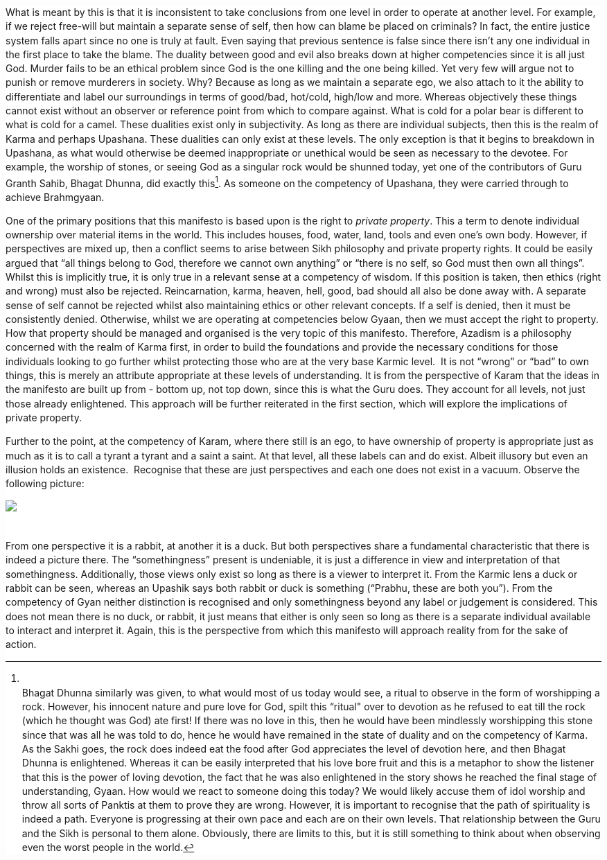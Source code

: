 What is meant by this is that it is inconsistent to take conclusions from one level in order to operate at another level. For example, if we reject free-will but maintain a separate sense of self, then how can blame be placed on criminals? In fact, the entire justice system falls apart since no one is truly at fault. Even saying that previous sentence is false since there isn’t any one individual in the first place to take the blame. The duality between good and evil also breaks down at higher competencies since it is all just God. Murder fails to be an ethical problem since God is the one killing and the one being killed. Yet very few will argue not to punish or remove murderers in society. Why? Because as long as we maintain a separate ego, we also attach to it the ability to differentiate and label our surroundings in terms of good/bad, hot/cold, high/low and more. Whereas objectively these things cannot exist without an observer or reference point from which to compare against. What is cold for a polar bear is different to what is cold for a camel. These dualities exist only in subjectivity. As long as there are individual subjects, then this is the realm of Karma and perhaps Upashana. These dualities can only exist at these levels. The only exception is that it begins to breakdown in Upashana, as what would otherwise be deemed inappropriate or unethical would be seen as necessary to the devotee. For example, the worship of stones, or seeing God as a singular rock would be shunned today, yet one of the contributors of Guru Granth Sahib, Bhagat Dhunna, did exactly this[^5]. As someone on the competency of Upashana, they were carried through to achieve Brahmgyaan.

One of the primary positions that this manifesto is based upon is the right to _private property_. This a term to denote individual ownership over material items in the world. This includes houses, food, water, land, tools and even one’s own body. However, if perspectives are mixed up, then a conflict seems to arise between Sikh philosophy and private property rights. It could be easily argued that “all things belong to God, therefore we cannot own anything” or “there is no self, so God must then own all things”. Whilst this is implicitly true, it is only true in a relevant sense at a competency of wisdom. If this position is taken, then ethics (right and wrong) must also be rejected. Reincarnation, karma, heaven, hell, good, bad should all also be done away with. A separate sense of self cannot be rejected whilst also maintaining ethics or other relevant concepts. If a self is denied, then it must be consistently denied. Otherwise, whilst we are operating at competencies below Gyaan, then we must accept the right to property. How that property should be managed and organised is the very topic of this manifesto. Therefore, Azadism is a philosophy concerned with the realm of Karma first, in order to build the foundations and provide the necessary conditions for those individuals looking to go further whilst protecting those who are at the very base Karmic level.  It is not “wrong” or “bad” to own things, this is merely an attribute appropriate at these levels of understanding. It is from the perspective of Karam that the ideas in the manifesto are built up from - bottom up, not top down, since this is what the Guru does. They account for all levels, not just those already enlightened. This approach will be further reiterated in the first section, which will explore the implications of private property.

Further to the point, at the competency of Karam, where there still is an ego, to have ownership of property is appropriate just as much as it is to call a tyrant a tyrant and a saint a saint. At that level, all these labels can and do exist. Albeit illusory but even an illusion holds an existence.  Recognise that these are just perspectives and each one does not exist in a vacuum. Observe the following picture:
<br>

![](file:///C:\Users\aksc7\AppData\Local\Temp\ksohtml21080\wps1.jpg) 

<br>From one perspective it is a rabbit, at another it is a duck. But both perspectives share a fundamental characteristic that there is indeed a picture there. The “somethingness” present is undeniable, it is just a difference in view and interpretation of that somethingness. Additionally, those views only exist so long as there is a viewer to interpret it. From the Karmic lens a duck or rabbit can be seen, whereas an Upashik says both rabbit or duck is something (“Prabhu, these are both you”). From the competency of Gyan neither distinction is recognised and only somethingness beyond any label or judgement is considered. This does not mean there is no duck, or rabbit, it just means that either is only seen so long as there is a separate individual available to interact and interpret it. Again, this is the perspective from which this manifesto will approach reality from for the sake of action.


[^2]: <br>Bhai Satpal Singh from Nanak Naam expands upon the deep metaphors present in the Ramayan to extract these key spiritual concepts, available here: 
[^3]: <br>Link: [Three Chapters of Spiritual Progression - Gobind Gita (manglacharan.com)](https://www.manglacharan.com/post/three-chapters-of-spiritual-progression-gobind-gita)
[^4]: <br>In a banned TED talk given by the Biologist Dr Rupert Sheldrake named ‘The Science Delusion’, he goes through some of the dogmas held within parts of the scientific community that are largely baseless assumptions. One of these was the belief that consciousness was “produced” by the brain, to which Sheldrake suggests that these two may have a different relationship. Instead, he gives the example of a TV signal and the receiver within the TV. The same way the TV signal is always present but only manifests when there is a receiver to capture it to display its contents, similarly, consciousness may also behave similarly. Our brains, therefore, act as the receiver of consciousness rather than the producer.
[^5]: <br>Bhagat Dhunna similarly was given, to what would most of us today would see, a ritual to observe in the form of worshipping a rock. However, his innocent nature and pure love for God, spilt this “ritual" over to devotion as he refused to eat till the rock (which he thought was God) ate first! If there was no love in this, then he would have been mindlessly worshipping this stone since that was all he was told to do, hence he would have remained in the state of duality and on the competency of Karma. As the Sakhi goes, the rock does indeed eat the food after God appreciates the level of devotion here, and then Bhagat Dhunna is enlightened. Whereas it can be easily interpreted that his love bore fruit and this is a metaphor to show the listener that this is the power of loving devotion, the fact that he was also enlightened in the story shows he reached the final stage of understanding, Gyaan. How would we react to someone doing this today? We would likely accuse them of idol worship and throw all sorts of Panktis at them to prove they are wrong. However, it is important to recognise that the path of spirituality is indeed a path. Everyone is progressing at their own pace and each are on their own levels. That relationship between the Guru and the Sikh is personal to them alone. Obviously, there are limits to this, but it is still something to think about when observing even the worst people in the world.
[^6]: <br>There is also Pratibhasika - apparent reality. In fact, Advaita has many breakdowns and terminology defined for these things, but they have been left out for now for brevity. These two parts are sufficient enough to express the point, however if interested, consult this:
[^7]: <br>There are other breakdowns such as in terms of  Brahma, Vishnu, and Mahesh (Shiva), but this is my favourite and is often overlooked.
[^8]: <br>Credit must be given here to Harwinder Singh Mander (Naujawani) from where I first heard about this idea that we as a Panth are reactive and not proactive. This one statement is paradigm-shifting in understanding why our community behaves the way it does.
[^9]: <br>A separate post will be made on this as a case study since misinformation and misunderstanding of the issue seems to be occurring on both sides.<br>